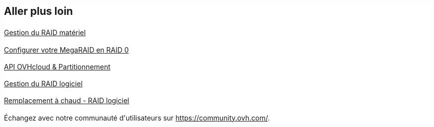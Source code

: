 ## Aller plus loin

[Gestion du RAID matériel](/pages/bare_metal_cloud/dedicated_servers/raid_hard)

[Configurer votre MegaRAID en RAID 0](/pages/bare_metal_cloud/dedicated_servers/megaraid_config)

[API OVHcloud & Partitionnement](/pages/bare_metal_cloud/dedicated_servers/partitioning_ovh)

[Gestion du RAID logiciel](/pages/bare_metal_cloud/dedicated_servers/raid_soft)

[Remplacement à chaud - RAID logiciel](/pages/bare_metal_cloud/dedicated_servers/hotswap_raid_soft)

Échangez avec notre communauté d'utilisateurs sur <https://community.ovh.com/>.
